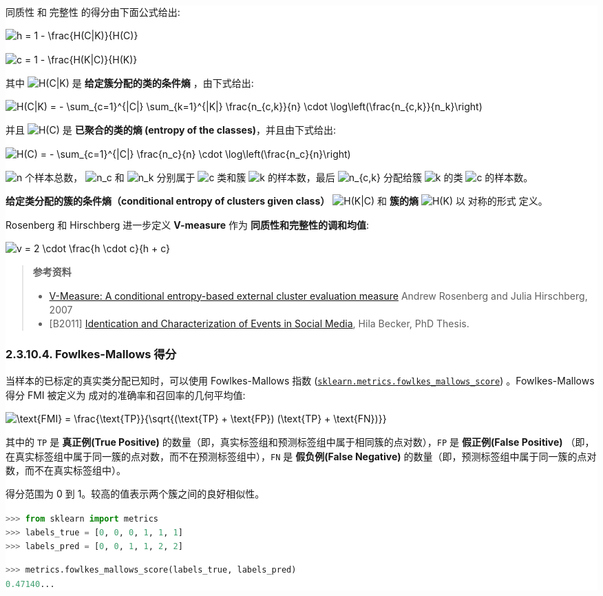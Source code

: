  同质性 和 完整性 的得分由下面公式给出:

![h = 1 - \frac{H(C|K)}{H(C)}](img/148aed7690723555d32f36019c3d6948.jpg)

![c = 1 - \frac{H(K|C)}{H(K)}](img/b714492d7f23932738745c4ed05fe7ae.jpg)

其中 ![H(C|K)](img/c9f28da3986a32d6c1421f357d52b9fa.jpg) 是 **给定簇分配的类的条件熵** ，由下式给出:


![H(C|K) = - \sum_{c=1}^{|C|} \sum_{k=1}^{|K|} \frac{n_{c,k}}{n}
\cdot \log\left(\frac{n_{c,k}}{n_k}\right)](img/e18ade3134bef595ea6ddf488ff9557a.jpg)


并且 ![H(C)](img/be4190a760361bd7ae65c77218465778.jpg) 是 **已聚合的类的熵 (entropy of the classes)**，并且由下式给出:

![H(C) = - \sum_{c=1}^{|C|} \frac{n_c}{n} \cdot \log\left(\frac{n_c}{n}\right)](img/8c43dd6816e66709ef3f9d681ec3941a.jpg)

![n](img/c87d9110f3d32ffa5fa08671e4af11fb.jpg) 个样本总数， ![n_c](img/21e9f42c5b6730d593e37a11c6ffb13a.jpg) 和 ![n_k](img/6042b714de932f6ed841e71bfe9acede.jpg) 分别属于 ![c](img/d5c9a11453ea30a1be50a1034052bd6b.jpg) 类和簇 ![k](img/f93871977da52a6d11045d57c3e18728.jpg) 的样本数，最后 ![n_{c,k}](img/0acf1512409eb0a9a90102698304fd52.jpg) 分配给簇 ![k](img/f93871977da52a6d11045d57c3e18728.jpg) 的类 ![c](img/d5c9a11453ea30a1be50a1034052bd6b.jpg) 的样本数。

**给定类分配的簇的条件熵（conditional entropy of clusters given class）** ![H(K|C)](img/05588cdc4e82289930a92b0097f67d2d.jpg) 和 **簇的熵** ![H(K)](img/5062c88fba7988fa39aca3bc91857721.jpg) 以 对称的形式 定义。

Rosenberg 和 Hirschberg 进一步定义 **V-measure** 作为 **同质性和完整性的调和均值**:

![v = 2 \cdot \frac{h \cdot c}{h + c}](img/611639bdcfd73c857a43842913d6e826.jpg)

> **参考资料**
>* [V-Measure: A conditional entropy-based external cluster evaluation measure](http://aclweb.org/anthology/D/D07/D07-1043.pdf) Andrew Rosenberg and Julia Hirschberg, 2007
>* [B2011] [Identication and Characterization of Events in Social Media](http://www.cs.columbia.edu/~hila/hila-thesis-distributed.pdf), Hila Becker, PhD Thesis.

### 2.3.10.4. Fowlkes-Mallows 得分

当样本的已标定的真实类分配已知时，可以使用 Fowlkes-Mallows 指数 ([`sklearn.metrics.fowlkes_mallows_score`](https://scikit-learn.org/stable/modules/generated/sklearn.metrics.fowlkes_mallows_score.html#sklearn.metrics.fowlkes_mallows_score "sklearn.metrics.fowlkes_mallows_score")) 。Fowlkes-Mallows 得分 FMI 被定义为 成对的准确率和召回率的几何平均值:

![\text{FMI} = \frac{\text{TP}}{\sqrt{(\text{TP} + \text{FP}) (\text{TP} + \text{FN})}}](img/403595258114953d3411fd1bfbf335f8.jpg)

其中的 `TP` 是 **真正例(True Positive)** 的数量（即，真实标签组和预测标签组中属于相同簇的点对数），`FP` 是 **假正例(False Positive)** （即，在真实标签组中属于同一簇的点对数，而不在预测标签组中），`FN` 是 **假负例(False Negative)** 的数量（即，预测标签组中属于同一簇的点对数，而不在真实标签组中）。

得分范围为 0 到 1。较高的值表示两个簇之间的良好相似性。

```py
>>> from sklearn import metrics
>>> labels_true = [0, 0, 0, 1, 1, 1]
>>> labels_pred = [0, 0, 1, 1, 2, 2]

```

```py
>>> metrics.fowlkes_mallows_score(labels_true, labels_pred)  
0.47140...

```
